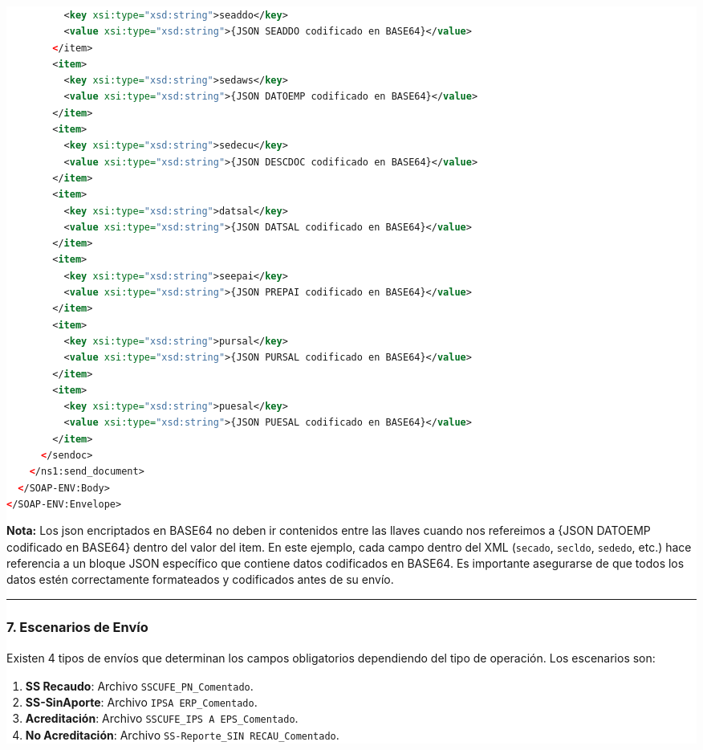 ```xml
          <key xsi:type="xsd:string">seaddo</key>
          <value xsi:type="xsd:string">{JSON SEADDO codificado en BASE64}</value>
        </item>
        <item>
          <key xsi:type="xsd:string">sedaws</key>
          <value xsi:type="xsd:string">{JSON DATOEMP codificado en BASE64}</value>
        </item>
        <item>
          <key xsi:type="xsd:string">sedecu</key>
          <value xsi:type="xsd:string">{JSON DESCDOC codificado en BASE64}</value>
        </item>
        <item>
          <key xsi:type="xsd:string">datsal</key>
          <value xsi:type="xsd:string">{JSON DATSAL codificado en BASE64}</value>
        </item>
        <item>
          <key xsi:type="xsd:string">seepai</key>
          <value xsi:type="xsd:string">{JSON PREPAI codificado en BASE64}</value>
        </item>
        <item>
          <key xsi:type="xsd:string">pursal</key>
          <value xsi:type="xsd:string">{JSON PURSAL codificado en BASE64}</value>
        </item>
        <item>
          <key xsi:type="xsd:string">puesal</key>
          <value xsi:type="xsd:string">{JSON PUESAL codificado en BASE64}</value>
        </item>
      </sendoc>
    </ns1:send_document>
  </SOAP-ENV:Body>
</SOAP-ENV:Envelope>

```

**Nota:** Los json encriptados en BASE64 no deben ir contenidos entre las llaves cuando nos refereimos a {JSON DATOEMP codificado en BASE64} dentro del valor del item.
En este ejemplo, cada campo dentro del XML (`secado`, `secldo`, `sededo`, etc.) hace referencia a un bloque JSON específico que contiene datos codificados en BASE64. Es importante asegurarse de que todos los datos estén correctamente formateados y codificados antes de su envío.

---

### **7. Escenarios de Envío**

Existen 4 tipos de envíos que determinan los campos obligatorios dependiendo del tipo de operación. Los escenarios son:

1. **SS Recaudo**: Archivo `SSCUFE_PN_Comentado`.
2. **SS-SinAporte**: Archivo `IPSA ERP_Comentado`.
3. **Acreditación**: Archivo `SSCUFE_IPS A EPS_Comentado`.
4. **No Acreditación**: Archivo `SS-Reporte_SIN RECAU_Comentado`.
